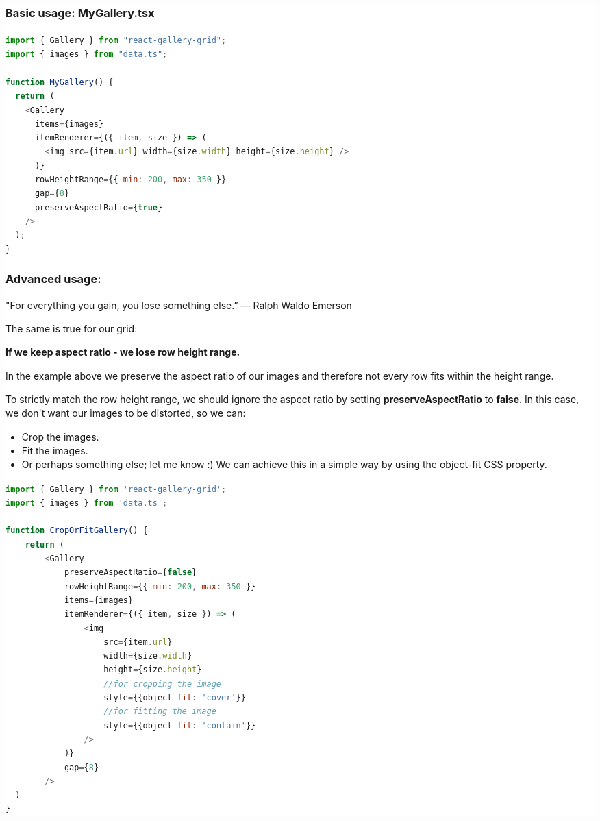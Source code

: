 ### Basic usage: MyGallery.tsx

```javascript
import { Gallery } from "react-gallery-grid";
import { images } from "data.ts";

function MyGallery() {
  return (
    <Gallery
      items={images}
      itemRenderer={({ item, size }) => (
        <img src={item.url} width={size.width} height={size.height} />
      )}
      rowHeightRange={{ min: 200, max: 350 }}
      gap={8}
      preserveAspectRatio={true}
    />
  );
}
```

### Advanced usage:

"For everything you gain, you lose something else.” — Ralph Waldo Emerson

The same is true for our grid:

**If we keep aspect ratio - we lose row height range.**

In the example above we preserve the aspect ratio of our images and therefore not every row fits within the height range.

To strictly match the row height range, we should ignore the aspect ratio by setting **preserveAspectRatio** to **false**.
In this case, we don't want our images to be distorted, so we can:

- Crop the images.
- Fit the images.
- Or perhaps something else; let me know :)
  We can achieve this in a simple way by using the [object-fit](https://developer.mozilla.org/ru/docs/Web/CSS/object-fit) CSS property.

```javascript
import { Gallery } from 'react-gallery-grid';
import { images } from 'data.ts';

function CropOrFitGallery() {
    return (
        <Gallery
            preserveAspectRatio={false}
            rowHeightRange={{ min: 200, max: 350 }}
            items={images}
            itemRenderer={({ item, size }) => (
                <img
                    src={item.url}
                    width={size.width}
                    height={size.height}
                    //for cropping the image
                    style={{object-fit: 'cover'}}
                    //for fitting the image
                    style={{object-fit: 'contain'}}
                />
            )}
            gap={8}
        />
  )
}
```
